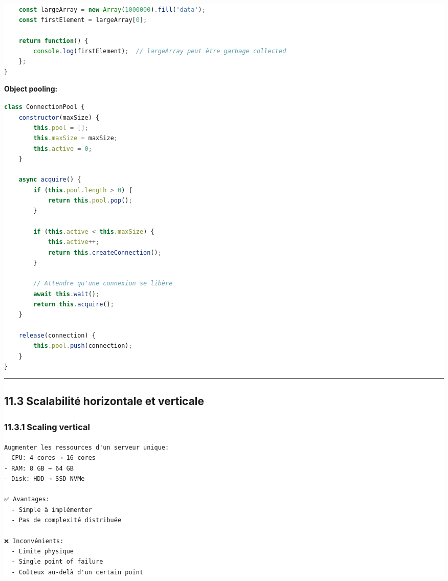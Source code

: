 ```javascript
    const largeArray = new Array(1000000).fill('data');
    const firstElement = largeArray[0];
    
    return function() {
        console.log(firstElement);  // largeArray peut être garbage collected
    };
}
```

**Object pooling:**

```javascript
class ConnectionPool {
    constructor(maxSize) {
        this.pool = [];
        this.maxSize = maxSize;
        this.active = 0;
    }
    
    async acquire() {
        if (this.pool.length > 0) {
            return this.pool.pop();
        }
        
        if (this.active < this.maxSize) {
            this.active++;
            return this.createConnection();
        }
        
        // Attendre qu'une connexion se libère
        await this.wait();
        return this.acquire();
    }
    
    release(connection) {
        this.pool.push(connection);
    }
}
```

---

## 11.3 Scalabilité horizontale et verticale

### 11.3.1 Scaling vertical

```
Augmenter les ressources d'un serveur unique:
- CPU: 4 cores → 16 cores
- RAM: 8 GB → 64 GB
- Disk: HDD → SSD NVMe

✅ Avantages:
  - Simple à implémenter
  - Pas de complexité distribuée

❌ Inconvénients:
  - Limite physique
  - Single point of failure
  - Coûteux au-delà d'un certain point
```
